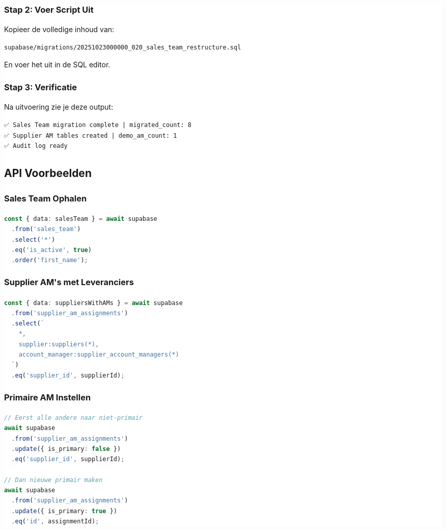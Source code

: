 ### Stap 2: Voer Script Uit
Kopieer de volledige inhoud van:
```
supabase/migrations/20251023000000_020_sales_team_restructure.sql
```

En voer het uit in de SQL editor.

### Stap 3: Verificatie
Na uitvoering zie je deze output:
```
✅ Sales Team migration complete | migrated_count: 8
✅ Supplier AM tables created | demo_am_count: 1
✅ Audit log ready
```

## API Voorbeelden

### Sales Team Ophalen
```typescript
const { data: salesTeam } = await supabase
  .from('sales_team')
  .select('*')
  .eq('is_active', true)
  .order('first_name');
```

### Supplier AM's met Leveranciers
```typescript
const { data: suppliersWithAMs } = await supabase
  .from('supplier_am_assignments')
  .select(`
    *,
    supplier:suppliers(*),
    account_manager:supplier_account_managers(*)
  `)
  .eq('supplier_id', supplierId);
```

### Primaire AM Instellen
```typescript
// Eerst alle andere naar niet-primair
await supabase
  .from('supplier_am_assignments')
  .update({ is_primary: false })
  .eq('supplier_id', supplierId);

// Dan nieuwe primair maken
await supabase
  .from('supplier_am_assignments')
  .update({ is_primary: true })
  .eq('id', assignmentId);
```
